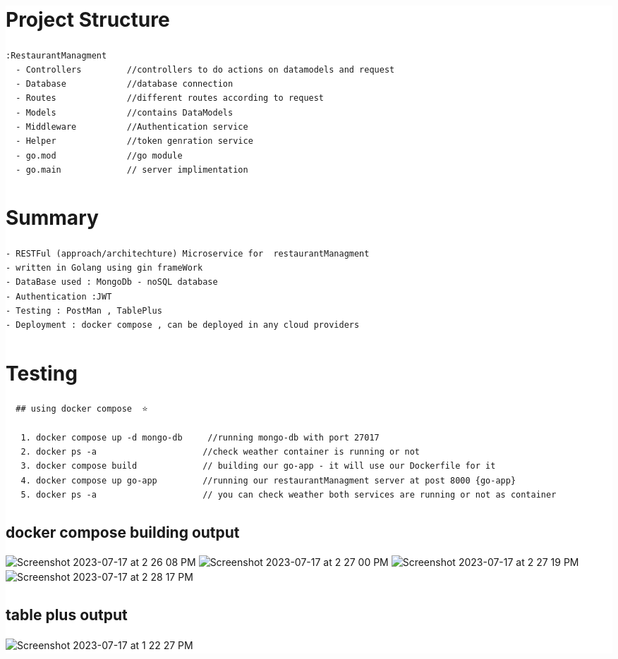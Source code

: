 # Project Structure
    :RestaurantManagment 
      - Controllers         //controllers to do actions on datamodels and request
      - Database            //database connection 
      - Routes              //different routes according to request
      - Models              //contains DataModels 
      - Middleware          //Authentication service
      - Helper              //token genration service
      - go.mod              //go module
      - go.main             // server implimentation 

# Summary

    - RESTFul (approach/architechture) Microservice for  restaurantManagment
    - written in Golang using gin frameWork
    - DataBase used : MongoDb - noSQL database 
    - Authentication :JWT
    - Testing : PostMan , TablePlus
    - Deployment : docker compose , can be deployed in any cloud providers

# Testing
      
      ## using docker compose  ⭐
      
       1. docker compose up -d mongo-db     //running mongo-db with port 27017
       2. docker ps -a                     //check weather container is running or not
       3. docker compose build             // building our go-app - it will use our Dockerfile for it
       4. docker compose up go-app         //running our restaurantManagment server at post 8000 {go-app}
       5. docker ps -a                     // you can check weather both services are running or not as container


 ## docker compose building output  

<img width="974" alt="Screenshot 2023-07-17 at 2 26 08 PM" src="https://github.com/siddharthsingh025/RestaurantManagment_API/assets/87073574/26618853-4c7b-48a6-a111-9696279242e1">

<img width="991" alt="Screenshot 2023-07-17 at 2 27 00 PM" src="https://github.com/siddharthsingh025/RestaurantManagment_API/assets/87073574/d769171b-9702-4b38-825d-503d052ce8bd">

<img width="1014" alt="Screenshot 2023-07-17 at 2 27 19 PM" src="https://github.com/siddharthsingh025/RestaurantManagment_API/assets/87073574/fbb11118-e4db-4854-aac6-1c6e9a3dd0fb">

<img width="1220" alt="Screenshot 2023-07-17 at 2 28 17 PM" src="https://github.com/siddharthsingh025/RestaurantManagment_API/assets/87073574/eaa4e307-7810-4738-9b90-5aa37c50497a">

## table plus output 

<img width="1440" alt="Screenshot 2023-07-17 at 1 22 27 PM" src="https://github.com/siddharthsingh025/RestaurantManagment_API/assets/87073574/24fbb344-5a34-47ec-b9d7-b867befb9e8b">
